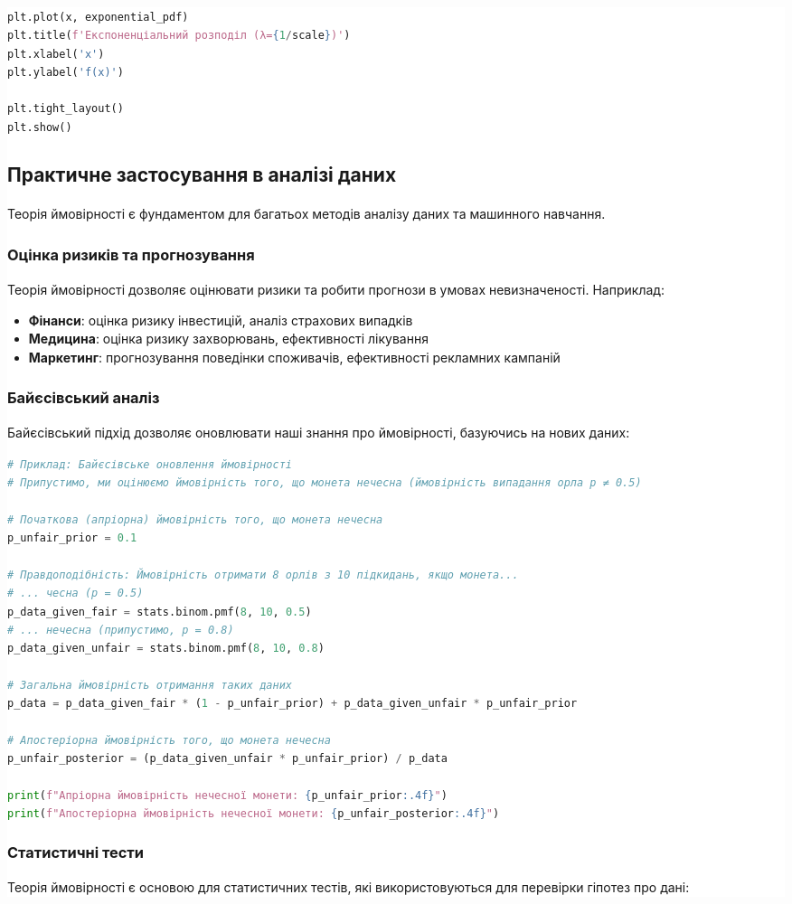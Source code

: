```python
plt.plot(x, exponential_pdf)
plt.title(f'Експоненціальний розподіл (λ={1/scale})')
plt.xlabel('x')
plt.ylabel('f(x)')

plt.tight_layout()
plt.show()
```

## Практичне застосування в аналізі даних

Теорія ймовірності є фундаментом для багатьох методів аналізу даних та машинного навчання.

### Оцінка ризиків та прогнозування

Теорія ймовірності дозволяє оцінювати ризики та робити прогнози в умовах невизначеності. Наприклад:

-   **Фінанси**: оцінка ризику інвестицій, аналіз страхових випадків
-   **Медицина**: оцінка ризику захворювань, ефективності лікування
-   **Маркетинг**: прогнозування поведінки споживачів, ефективності рекламних кампаній

### Байєсівський аналіз

Байєсівський підхід дозволяє оновлювати наші знання про ймовірності, базуючись на нових даних:

```python
# Приклад: Байєсівське оновлення ймовірності
# Припустимо, ми оцінюємо ймовірність того, що монета нечесна (ймовірність випадання орла p ≠ 0.5)

# Початкова (апріорна) ймовірність того, що монета нечесна
p_unfair_prior = 0.1

# Правдоподібність: Ймовірність отримати 8 орлів з 10 підкидань, якщо монета...
# ... чесна (p = 0.5)
p_data_given_fair = stats.binom.pmf(8, 10, 0.5)
# ... нечесна (припустимо, p = 0.8)
p_data_given_unfair = stats.binom.pmf(8, 10, 0.8)

# Загальна ймовірність отримання таких даних
p_data = p_data_given_fair * (1 - p_unfair_prior) + p_data_given_unfair * p_unfair_prior

# Апостеріорна ймовірність того, що монета нечесна
p_unfair_posterior = (p_data_given_unfair * p_unfair_prior) / p_data

print(f"Апріорна ймовірність нечесної монети: {p_unfair_prior:.4f}")
print(f"Апостеріорна ймовірність нечесної монети: {p_unfair_posterior:.4f}")
```

### Статистичні тести

Теорія ймовірності є основою для статистичних тестів, які використовуються для перевірки гіпотез про дані:
